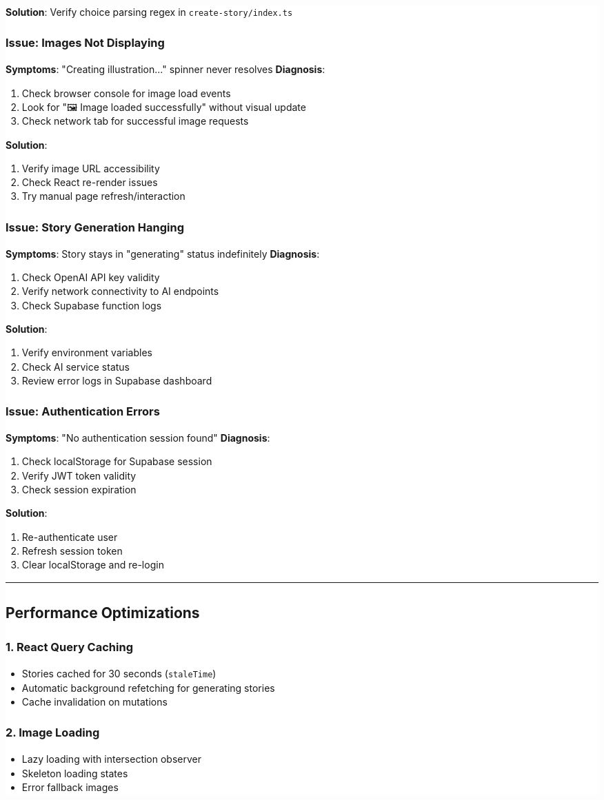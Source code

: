 **Solution**: Verify choice parsing regex in `create-story/index.ts`

### Issue: Images Not Displaying
**Symptoms**: "Creating illustration..." spinner never resolves
**Diagnosis**:
1. Check browser console for image load events
2. Look for "🖼️ Image loaded successfully" without visual update
3. Check network tab for successful image requests

**Solution**: 
1. Verify image URL accessibility
2. Check React re-render issues
3. Try manual page refresh/interaction

### Issue: Story Generation Hanging
**Symptoms**: Story stays in "generating" status indefinitely
**Diagnosis**:
1. Check OpenAI API key validity
2. Verify network connectivity to AI endpoints
3. Check Supabase function logs

**Solution**:
1. Verify environment variables
2. Check AI service status
3. Review error logs in Supabase dashboard

### Issue: Authentication Errors
**Symptoms**: "No authentication session found"
**Diagnosis**:
1. Check localStorage for Supabase session
2. Verify JWT token validity
3. Check session expiration

**Solution**:
1. Re-authenticate user
2. Refresh session token
3. Clear localStorage and re-login

---

## Performance Optimizations

### 1. React Query Caching
- Stories cached for 30 seconds (`staleTime`)
- Automatic background refetching for generating stories
- Cache invalidation on mutations

### 2. Image Loading
- Lazy loading with intersection observer
- Skeleton loading states
- Error fallback images
